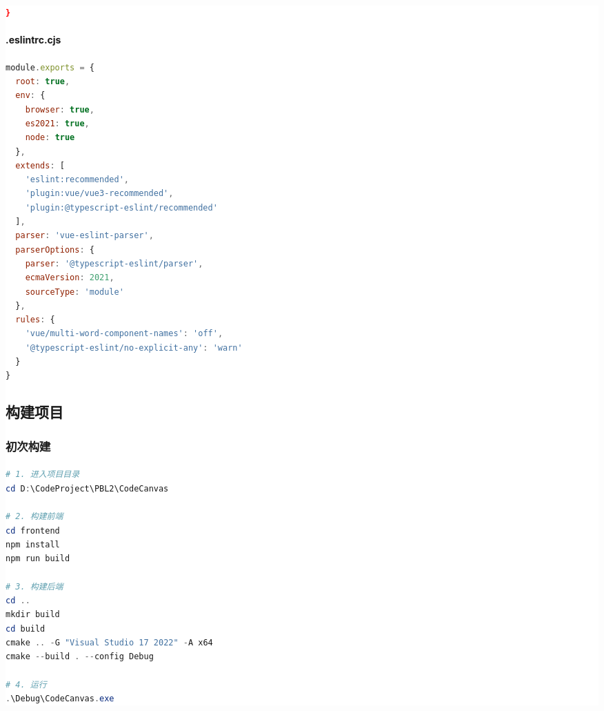 ```json
}
```

#### .eslintrc.cjs

```javascript
module.exports = {
  root: true,
  env: {
    browser: true,
    es2021: true,
    node: true
  },
  extends: [
    'eslint:recommended',
    'plugin:vue/vue3-recommended',
    'plugin:@typescript-eslint/recommended'
  ],
  parser: 'vue-eslint-parser',
  parserOptions: {
    parser: '@typescript-eslint/parser',
    ecmaVersion: 2021,
    sourceType: 'module'
  },
  rules: {
    'vue/multi-word-component-names': 'off',
    '@typescript-eslint/no-explicit-any': 'warn'
  }
}
```

## 构建项目

### 初次构建

```powershell
# 1. 进入项目目录
cd D:\CodeProject\PBL2\CodeCanvas

# 2. 构建前端
cd frontend
npm install
npm run build

# 3. 构建后端
cd ..
mkdir build
cd build
cmake .. -G "Visual Studio 17 2022" -A x64
cmake --build . --config Debug

# 4. 运行
.\Debug\CodeCanvas.exe
```
